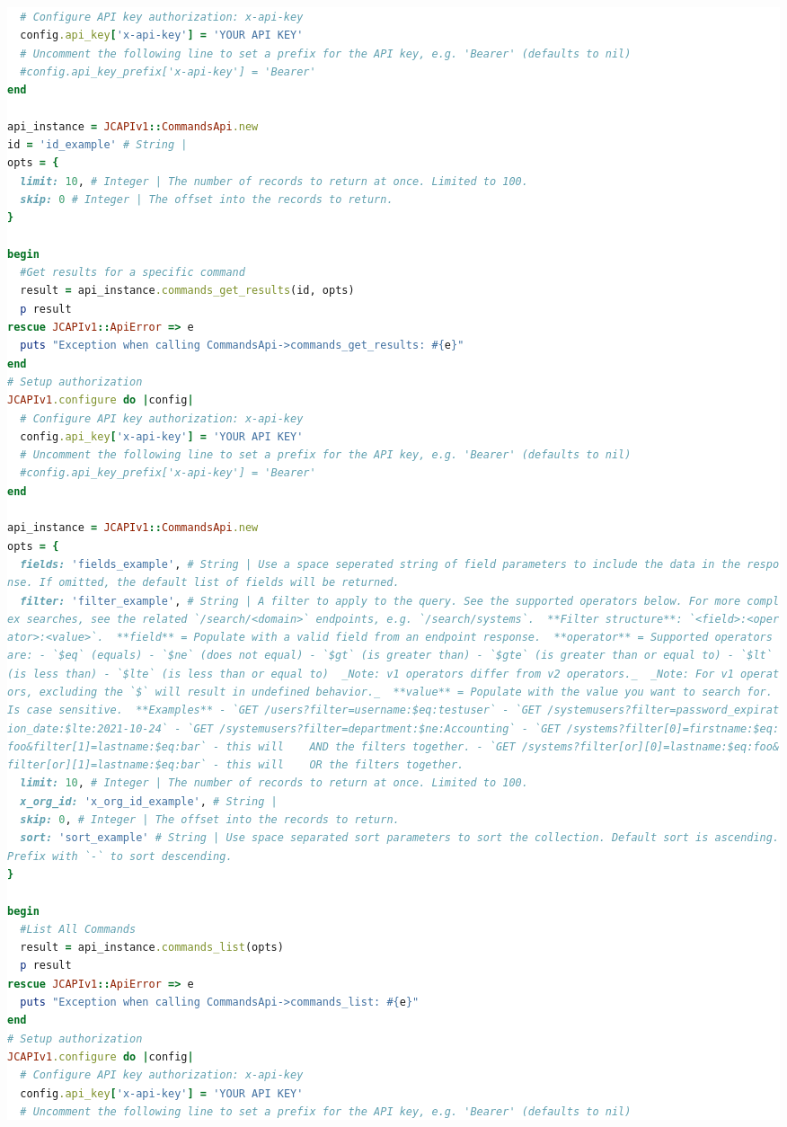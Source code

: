 ```ruby
  # Configure API key authorization: x-api-key
  config.api_key['x-api-key'] = 'YOUR API KEY'
  # Uncomment the following line to set a prefix for the API key, e.g. 'Bearer' (defaults to nil)
  #config.api_key_prefix['x-api-key'] = 'Bearer'
end

api_instance = JCAPIv1::CommandsApi.new
id = 'id_example' # String | 
opts = { 
  limit: 10, # Integer | The number of records to return at once. Limited to 100.
  skip: 0 # Integer | The offset into the records to return.
}

begin
  #Get results for a specific command
  result = api_instance.commands_get_results(id, opts)
  p result
rescue JCAPIv1::ApiError => e
  puts "Exception when calling CommandsApi->commands_get_results: #{e}"
end
# Setup authorization
JCAPIv1.configure do |config|
  # Configure API key authorization: x-api-key
  config.api_key['x-api-key'] = 'YOUR API KEY'
  # Uncomment the following line to set a prefix for the API key, e.g. 'Bearer' (defaults to nil)
  #config.api_key_prefix['x-api-key'] = 'Bearer'
end

api_instance = JCAPIv1::CommandsApi.new
opts = { 
  fields: 'fields_example', # String | Use a space seperated string of field parameters to include the data in the response. If omitted, the default list of fields will be returned. 
  filter: 'filter_example', # String | A filter to apply to the query. See the supported operators below. For more complex searches, see the related `/search/<domain>` endpoints, e.g. `/search/systems`.  **Filter structure**: `<field>:<operator>:<value>`.  **field** = Populate with a valid field from an endpoint response.  **operator** = Supported operators are: - `$eq` (equals) - `$ne` (does not equal) - `$gt` (is greater than) - `$gte` (is greater than or equal to) - `$lt` (is less than) - `$lte` (is less than or equal to)  _Note: v1 operators differ from v2 operators._  _Note: For v1 operators, excluding the `$` will result in undefined behavior._  **value** = Populate with the value you want to search for. Is case sensitive.  **Examples** - `GET /users?filter=username:$eq:testuser` - `GET /systemusers?filter=password_expiration_date:$lte:2021-10-24` - `GET /systemusers?filter=department:$ne:Accounting` - `GET /systems?filter[0]=firstname:$eq:foo&filter[1]=lastname:$eq:bar` - this will    AND the filters together. - `GET /systems?filter[or][0]=lastname:$eq:foo&filter[or][1]=lastname:$eq:bar` - this will    OR the filters together.
  limit: 10, # Integer | The number of records to return at once. Limited to 100.
  x_org_id: 'x_org_id_example', # String | 
  skip: 0, # Integer | The offset into the records to return.
  sort: 'sort_example' # String | Use space separated sort parameters to sort the collection. Default sort is ascending. Prefix with `-` to sort descending. 
}

begin
  #List All Commands
  result = api_instance.commands_list(opts)
  p result
rescue JCAPIv1::ApiError => e
  puts "Exception when calling CommandsApi->commands_list: #{e}"
end
# Setup authorization
JCAPIv1.configure do |config|
  # Configure API key authorization: x-api-key
  config.api_key['x-api-key'] = 'YOUR API KEY'
  # Uncomment the following line to set a prefix for the API key, e.g. 'Bearer' (defaults to nil)
```